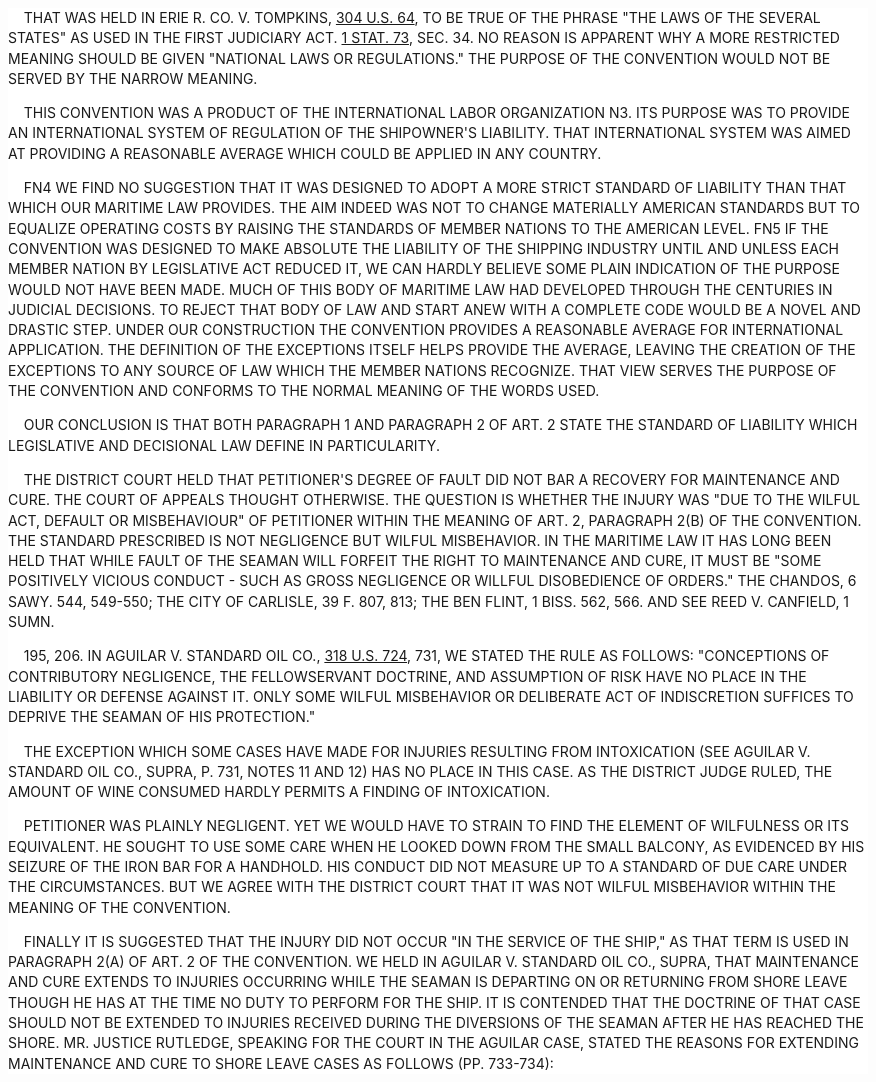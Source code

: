     THAT WAS HELD IN ERIE R. CO. V. TOMPKINS, [304 U.S. 64][/us/courts/scotus/usReporter/304/64], TO BE TRUE OF THE PHRASE "THE LAWS OF THE SEVERAL STATES" AS USED IN THE FIRST JUDICIARY ACT.  [1 STAT. 73][/us/stat/1/73], SEC. 34.  NO REASON IS APPARENT WHY A MORE RESTRICTED MEANING SHOULD BE GIVEN "NATIONAL LAWS OR REGULATIONS."  THE PURPOSE OF THE CONVENTION WOULD NOT BE SERVED BY THE NARROW MEANING.

    THIS CONVENTION WAS A PRODUCT OF THE INTERNATIONAL LABOR ORGANIZATION N3.  ITS PURPOSE WAS TO PROVIDE AN INTERNATIONAL SYSTEM OF REGULATION OF THE SHIPOWNER'S LIABILITY.  THAT INTERNATIONAL SYSTEM WAS AIMED AT PROVIDING A REASONABLE AVERAGE WHICH COULD BE APPLIED IN ANY COUNTRY.

    FN4  WE FIND NO SUGGESTION THAT IT WAS DESIGNED TO ADOPT A MORE STRICT STANDARD OF LIABILITY THAN THAT WHICH OUR MARITIME LAW PROVIDES.  THE AIM INDEED WAS NOT TO CHANGE MATERIALLY AMERICAN STANDARDS BUT TO EQUALIZE OPERATING COSTS BY RAISING THE STANDARDS OF MEMBER NATIONS TO THE AMERICAN LEVEL.  FN5  IF THE CONVENTION WAS DESIGNED TO MAKE ABSOLUTE THE LIABILITY OF THE SHIPPING INDUSTRY UNTIL AND UNLESS EACH MEMBER NATION BY LEGISLATIVE ACT REDUCED IT, WE CAN HARDLY BELIEVE SOME PLAIN INDICATION OF THE PURPOSE WOULD NOT HAVE BEEN MADE.  MUCH OF THIS BODY OF MARITIME LAW HAD DEVELOPED THROUGH THE CENTURIES IN JUDICIAL DECISIONS.  TO REJECT THAT BODY OF LAW AND START ANEW WITH A COMPLETE CODE WOULD BE A NOVEL AND DRASTIC STEP.  UNDER OUR CONSTRUCTION THE CONVENTION PROVIDES A REASONABLE AVERAGE FOR INTERNATIONAL APPLICATION.  THE DEFINITION OF THE EXCEPTIONS ITSELF HELPS PROVIDE THE AVERAGE, LEAVING THE CREATION OF THE EXCEPTIONS TO ANY SOURCE OF LAW WHICH THE MEMBER NATIONS RECOGNIZE.  THAT VIEW SERVES THE PURPOSE OF THE CONVENTION AND CONFORMS TO THE NORMAL MEANING OF THE WORDS USED.

    OUR CONCLUSION IS THAT BOTH PARAGRAPH 1 AND PARAGRAPH 2 OF ART. 2 STATE THE STANDARD OF LIABILITY WHICH LEGISLATIVE AND DECISIONAL LAW DEFINE IN PARTICULARITY.

    THE DISTRICT COURT HELD THAT PETITIONER'S DEGREE OF FAULT DID NOT BAR A RECOVERY FOR MAINTENANCE AND CURE.  THE COURT OF APPEALS THOUGHT OTHERWISE.  THE QUESTION IS WHETHER THE INJURY WAS "DUE TO THE WILFUL ACT, DEFAULT OR MISBEHAVIOUR" OF PETITIONER WITHIN THE MEANING OF ART. 2, PARAGRAPH 2(B) OF THE CONVENTION.  THE STANDARD PRESCRIBED IS NOT NEGLIGENCE BUT WILFUL MISBEHAVIOR.  IN THE MARITIME LAW IT HAS LONG BEEN HELD THAT WHILE FAULT OF THE SEAMAN WILL FORFEIT THE RIGHT TO MAINTENANCE AND CURE, IT MUST BE "SOME POSITIVELY VICIOUS CONDUCT - SUCH AS GROSS NEGLIGENCE OR WILLFUL DISOBEDIENCE OF ORDERS."  THE CHANDOS, 6 SAWY.  544, 549-550; THE CITY OF CARLISLE, 39 F. 807, 813; THE BEN FLINT, 1 BISS.  562, 566.  AND SEE REED V. CANFIELD, 1 SUMN.

    195, 206.  IN AGUILAR V. STANDARD OIL CO., [318 U.S. 724][/us/courts/scotus/usReporter/318/724], 731, WE STATED THE RULE AS FOLLOWS:  "CONCEPTIONS OF CONTRIBUTORY NEGLIGENCE, THE FELLOWSERVANT DOCTRINE, AND ASSUMPTION OF RISK HAVE NO PLACE IN THE LIABILITY OR DEFENSE AGAINST IT.  ONLY SOME WILFUL MISBEHAVIOR OR DELIBERATE ACT OF INDISCRETION SUFFICES TO DEPRIVE THE SEAMAN OF HIS PROTECTION."

    THE EXCEPTION WHICH SOME CASES HAVE MADE FOR INJURIES RESULTING FROM INTOXICATION (SEE AGUILAR V. STANDARD OIL CO., SUPRA, P. 731, NOTES 11 AND 12) HAS NO PLACE IN THIS CASE.  AS THE DISTRICT JUDGE RULED, THE AMOUNT OF WINE CONSUMED HARDLY PERMITS A FINDING OF INTOXICATION.

    PETITIONER WAS PLAINLY NEGLIGENT.  YET WE WOULD HAVE TO STRAIN TO FIND THE ELEMENT OF WILFULNESS OR ITS EQUIVALENT.  HE SOUGHT TO USE SOME CARE WHEN HE LOOKED DOWN FROM THE SMALL BALCONY, AS EVIDENCED BY HIS SEIZURE OF THE IRON BAR FOR A HANDHOLD.  HIS CONDUCT DID NOT MEASURE UP TO A STANDARD OF DUE CARE UNDER THE CIRCUMSTANCES.  BUT WE AGREE WITH THE DISTRICT COURT THAT IT WAS NOT WILFUL MISBEHAVIOR WITHIN THE MEANING OF THE CONVENTION.

    FINALLY IT IS SUGGESTED THAT THE INJURY DID NOT OCCUR "IN THE SERVICE OF THE SHIP," AS THAT TERM IS USED IN PARAGRAPH 2(A) OF ART. 2 OF THE CONVENTION.  WE HELD IN AGUILAR V. STANDARD OIL CO., SUPRA, THAT MAINTENANCE AND CURE EXTENDS TO INJURIES OCCURRING WHILE THE SEAMAN IS DEPARTING ON OR RETURNING FROM SHORE LEAVE THOUGH HE HAS AT THE TIME NO DUTY TO PERFORM FOR THE SHIP.  IT IS CONTENDED THAT THE DOCTRINE OF THAT CASE SHOULD NOT BE EXTENDED TO INJURIES RECEIVED DURING THE DIVERSIONS OF THE SEAMAN AFTER HE HAS REACHED THE SHORE.  MR. JUSTICE RUTLEDGE, SPEAKING FOR THE COURT IN THE AGUILAR CASE, STATED THE REASONS FOR EXTENDING MAINTENANCE AND CURE TO SHORE LEAVE CASES AS FOLLOWS (PP. 733-734):


[/us/courts/scotus/usReporter/340/523]: https://publicdocs.github.io/go/links?ns=uslm-x&ref=%2Fus%2Fcourts%2Fscotus%2FusReporter%2F340%2F523
[/us/courts/scotus/usReporter/340/806]: https://publicdocs.github.io/go/links?ns=uslm-x&ref=%2Fus%2Fcourts%2Fscotus%2FusReporter%2F340%2F806
[/us/stat/54/1693]: https://publicdocs.github.io/go/links?ns=uslm&ref=%2Fus%2Fstat%2F54%2F1693
[/us/courts/scotus/usReporter/318/724]: https://publicdocs.github.io/go/links?ns=uslm-x&ref=%2Fus%2Fcourts%2Fscotus%2FusReporter%2F318%2F724
[/us/courts/scotus/usReporter/304/64]: https://publicdocs.github.io/go/links?ns=uslm-x&ref=%2Fus%2Fcourts%2Fscotus%2FusReporter%2F304%2F64
[/us/stat/1/73]: https://publicdocs.github.io/go/links?ns=uslm&ref=%2Fus%2Fstat%2F1%2F73
[/us/courts/scotus/usReporter/318/724]: https://publicdocs.github.io/go/links?ns=uslm-x&ref=%2Fus%2Fcourts%2Fscotus%2FusReporter%2F318%2F724
[/us/courts/scotus/usReporter/328/707]: https://publicdocs.github.io/go/links?ns=uslm-x&ref=%2Fus%2Fcourts%2Fscotus%2FusReporter%2F328%2F707
[/us/courts/scotus/usReporter/337/810]: https://publicdocs.github.io/go/links?ns=uslm-x&ref=%2Fus%2Fcourts%2Fscotus%2FusReporter%2F337%2F810
[/us/courts/scotus/usReporter/318/724]: https://publicdocs.github.io/go/links?ns=uslm-x&ref=%2Fus%2Fcourts%2Fscotus%2FusReporter%2F318%2F724
[/us/stat/54/1693]: https://publicdocs.github.io/go/links?ns=uslm&ref=%2Fus%2Fstat%2F54%2F1693
[/us/courts/scotus/usReporter/318/724]: https://publicdocs.github.io/go/links?ns=uslm-x&ref=%2Fus%2Fcourts%2Fscotus%2FusReporter%2F318%2F724